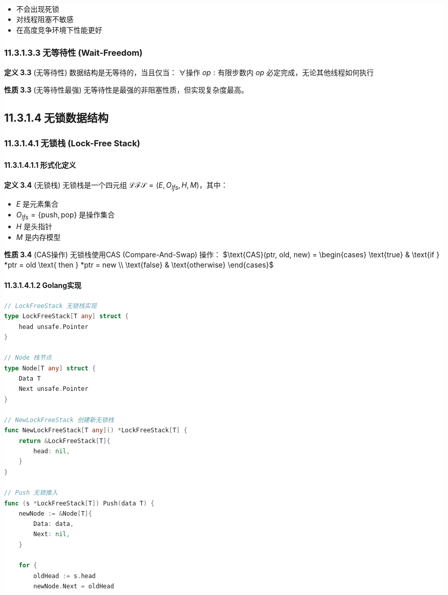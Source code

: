 - 不会出现死锁
- 对线程阻塞不敏感
- 在高度竞争环境下性能更好

### 11.3.1.3.3 无等待性 (Wait-Freedom)

**定义 3.3** (无等待性)
数据结构是无等待的，当且仅当：
$\forall \text{操作 } op: \text{有限步数内 } op \text{ 必定完成，无论其他线程如何执行}$

**性质 3.3** (无等待性最强)
无等待性是最强的非阻塞性质，但实现复杂度最高。

## 11.3.1.4 无锁数据结构

### 11.3.1.4.1 无锁栈 (Lock-Free Stack)

#### 11.3.1.4.1.1 形式化定义

**定义 3.4** (无锁栈)
无锁栈是一个四元组 $\mathcal{LFS} = (E, O_{lfs}, H, M)$，其中：

- $E$ 是元素集合
- $O_{lfs} = \{\text{push}, \text{pop}\}$ 是操作集合
- $H$ 是头指针
- $M$ 是内存模型

**性质 3.4** (CAS操作)
无锁栈使用CAS (Compare-And-Swap) 操作：
$\text{CAS}(ptr, old, new) = \begin{cases}
\text{true} & \text{if } *ptr = old \text{ then } *ptr = new \\
\text{false} & \text{otherwise}
\end{cases}$

#### 11.3.1.4.1.2 Golang实现

```go
// LockFreeStack 无锁栈实现
type LockFreeStack[T any] struct {
    head unsafe.Pointer
}

// Node 栈节点
type Node[T any] struct {
    Data T
    Next unsafe.Pointer
}

// NewLockFreeStack 创建新无锁栈
func NewLockFreeStack[T any]() *LockFreeStack[T] {
    return &LockFreeStack[T]{
        head: nil,
    }
}

// Push 无锁推入
func (s *LockFreeStack[T]) Push(data T) {
    newNode := &Node[T]{
        Data: data,
        Next: nil,
    }
    
    for {
        oldHead := s.head
        newNode.Next = oldHead
```